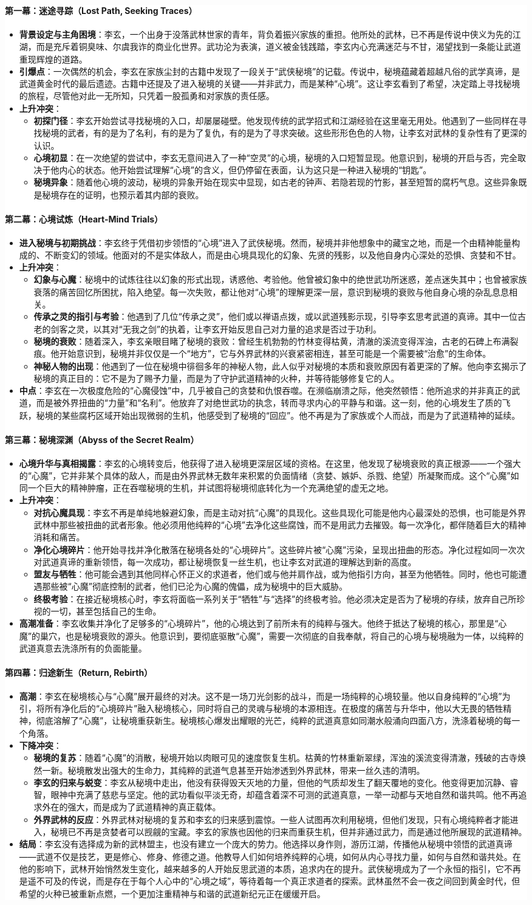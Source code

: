 #### 第一幕：迷途寻踪（Lost Path, Seeking Traces）

*   **背景设定与主角困境**：李玄，一个出身于没落武林世家的青年，背负着振兴家族的重担。他所处的武林，已不再是传说中侠义为先的江湖，而是充斥着铜臭味、尔虞我诈的商业化世界。武功沦为表演，道义被金钱践踏，李玄内心充满迷茫与不甘，渴望找到一条能让武道重现辉煌的道路。
*   **引爆点**：一次偶然的机会，李玄在家族尘封的古籍中发现了一段关于“武侠秘境”的记载。传说中，秘境蕴藏着超越凡俗的武学真谛，是武道黄金时代的最后遗迹。古籍中还提及了进入秘境的关键——并非武力，而是某种“心境”。这让李玄看到了希望，决定踏上寻找秘境的旅程，尽管他对此一无所知，只凭着一股孤勇和对家族的责任感。
*   **上升冲突**：
    *   **初探门径**：李玄开始尝试寻找秘境的入口，却屡屡碰壁。他发现传统的武学招式和江湖经验在这里毫无用处。他遇到了一些同样在寻找秘境的武者，有的是为了名利，有的是为了复仇，有的是为了寻求突破。这些形形色色的人物，让李玄对武林的复杂性有了更深的认识。
    *   **心境初显**：在一次绝望的尝试中，李玄无意间进入了一种“空灵”的心境，秘境的入口短暂显现。他意识到，秘境的开启与否，完全取决于他内心的状态。他开始尝试理解“心境”的含义，但仍停留在表面，认为这只是一种进入秘境的“钥匙”。
    *   **秘境异象**：随着他心境的波动，秘境的异象开始在现实中显现，如古老的钟声、若隐若现的竹影，甚至短暂的腐朽气息。这些异象既是秘境存在的证明，也预示着其内部的衰败。

#### 第二幕：心境试炼（Heart-Mind Trials）

*   **进入秘境与初期挑战**：李玄终于凭借初步领悟的“心境”进入了武侠秘境。然而，秘境并非他想象中的藏宝之地，而是一个由精神能量构成的、不断变幻的领域。他面对的不是实体敌人，而是由心境具现化的幻象、先贤的残影，以及他自身内心深处的恐惧、贪婪和不甘。
*   **上升冲突**：
    *   **幻象与心魔**：秘境中的试炼往往以幻象的形式出现，诱惑他、考验他。他曾被幻象中的绝世武功所迷惑，差点迷失其中；也曾被家族衰落的痛苦回忆所困扰，陷入绝望。每一次失败，都让他对“心境”的理解更深一层，意识到秘境的衰败与他自身心境的杂乱息息相关。
    *   **传承之灵的指引与考验**：他遇到了几位“传承之灵”，他们或以禅语点拨，或以武道残影示现，引导李玄思考武道的真谛。其中一位古老的剑客之灵，以其对“无我之剑”的执着，让李玄开始反思自己对力量的追求是否过于功利。
    *   **秘境的衰败**：随着深入，李玄亲眼目睹了秘境的衰败：曾经生机勃勃的竹林变得枯黄，清澈的溪流变得浑浊，古老的石碑上布满裂痕。他开始意识到，秘境并非仅仅是一个“地方”，它与外界武林的兴衰紧密相连，甚至可能是一个需要被“治愈”的生命体。
    *   **神秘人物的出现**：他遇到了一位在秘境中徘徊多年的神秘人物，此人似乎对秘境的本质和衰败原因有着更深的了解。他向李玄揭示了秘境的真正目的：它不是为了赐予力量，而是为了守护武道精神的火种，并等待能够修复它的人。
*   **中点**：李玄在一次极度危险的“心魔侵蚀”中，几乎被自己的贪婪和仇恨吞噬。在濒临崩溃之际，他突然顿悟：他所追求的并非真正的武道，而是被外界扭曲的“力量”和“名利”。他放弃了对绝世武功的执念，转而寻求内心的平静与和谐。这一刻，他的心境发生了质的飞跃，秘境的某些腐朽区域开始出现微弱的生机，他感受到了秘境的“回应”。他不再是为了家族或个人而战，而是为了武道精神的延续。

#### 第三幕：秘境深渊（Abyss of the Secret Realm）

*   **心境升华与真相揭露**：李玄的心境转变后，他获得了进入秘境更深层区域的资格。在这里，他发现了秘境衰败的真正根源——一个强大的“心魔”，它并非某个具体的敌人，而是由外界武林无数年来积累的负面情绪（贪婪、嫉妒、杀戮、绝望）所凝聚而成。这个“心魔”如同一个巨大的精神肿瘤，正在吞噬秘境的生机，并试图将秘境彻底转化为一个充满绝望的虚无之地。
*   **上升冲突**：
    *   **对抗心魔具现**：李玄不再是单纯地躲避幻象，而是主动对抗“心魔”的具现化。这些具现化可能是他内心最深处的恐惧，也可能是外界武林中那些被扭曲的武者形象。他必须用他纯粹的“心境”去净化这些腐蚀，而不是用武力去摧毁。每一次净化，都伴随着巨大的精神消耗和痛苦。
    *   **净化心境碎片**：他开始寻找并净化散落在秘境各处的“心境碎片”。这些碎片被“心魔”污染，呈现出扭曲的形态。净化过程如同一次次对武道真谛的重新领悟，每一次成功，都让秘境恢复一丝生机，也让李玄对武道的理解达到新的高度。
    *   **盟友与牺牲**：他可能会遇到其他同样心怀正义的求道者，他们或与他并肩作战，或为他指引方向，甚至为他牺牲。同时，他也可能遭遇那些被“心魔”彻底控制的武者，他们已沦为心魔的傀儡，成为秘境中的巨大威胁。
    *   **终极考验**：在接近秘境核心时，李玄将面临一系列关于“牺牲”与“选择”的终极考验。他必须决定是否为了秘境的存续，放弃自己所珍视的一切，甚至包括自己的生命。
*   **高潮准备**：李玄收集并净化了足够多的“心境碎片”，他的心境达到了前所未有的纯粹与强大。他终于抵达了秘境的核心，那里是“心魔”的巢穴，也是秘境衰败的源头。他意识到，要彻底驱散“心魔”，需要一次彻底的自我奉献，将自己的心境与秘境融为一体，以纯粹的武道真意去洗涤所有的负面能量。

#### 第四幕：归途新生（Return, Rebirth）

*   **高潮**：李玄在秘境核心与“心魔”展开最终的对决。这不是一场刀光剑影的战斗，而是一场纯粹的心境较量。他以自身纯粹的“心境”为引，将所有净化后的“心境碎片”融入秘境核心，同时将自己的灵魂与秘境的本源相连。在极度的痛苦与升华中，他以大无畏的牺牲精神，彻底溶解了“心魔”，让秘境重获新生。秘境核心爆发出耀眼的光芒，纯粹的武道真意如同潮水般涌向四面八方，洗涤着秘境的每一个角落。
*   **下降冲突**：
    *   **秘境的复苏**：随着“心魔”的消散，秘境开始以肉眼可见的速度恢复生机。枯黄的竹林重新翠绿，浑浊的溪流变得清澈，残破的古寺焕然一新。秘境散发出强大的生命力，其纯粹的武道气息甚至开始渗透到外界武林，带来一丝久违的清明。
    *   **李玄的归来与蜕变**：李玄从秘境中走出，他没有获得毁天灭地的力量，但他的气质却发生了翻天覆地的变化。他变得更加沉静、睿智，眼神中充满了慈悲与坚定。他的武功看似平淡无奇，却蕴含着深不可测的武道真意，一举一动都与天地自然和谐共鸣。他不再追求外在的强大，而是成为了武道精神的真正载体。
    *   **外界武林的反应**：外界武林对秘境的复苏和李玄的归来感到震惊。一些人试图再次利用秘境，但他们发现，只有心境纯粹者才能进入，秘境已不再是贪婪者可以觊觎的宝藏。李玄的家族也因他的归来而重获生机，但并非通过武力，而是通过他所展现的武道精神。
*   **结局**：李玄没有选择成为新的武林盟主，也没有建立一个庞大的势力。他选择以身作则，游历江湖，传播他从秘境中领悟的武道真谛——武道不仅是技艺，更是修心、修身、修德之道。他教导人们如何培养纯粹的心境，如何从内心寻找力量，如何与自然和谐共处。在他的影响下，武林开始悄然发生变化，越来越多的人开始反思武道的本质，追求内在的提升。武侠秘境成为了一个永恒的指引，它不再是遥不可及的传说，而是存在于每个人心中的“心境之域”，等待着每一个真正求道者的探索。武林虽然不会一夜之间回到黄金时代，但希望的火种已被重新点燃，一个更加注重精神与和谐的武道新纪元正在缓缓开启。
